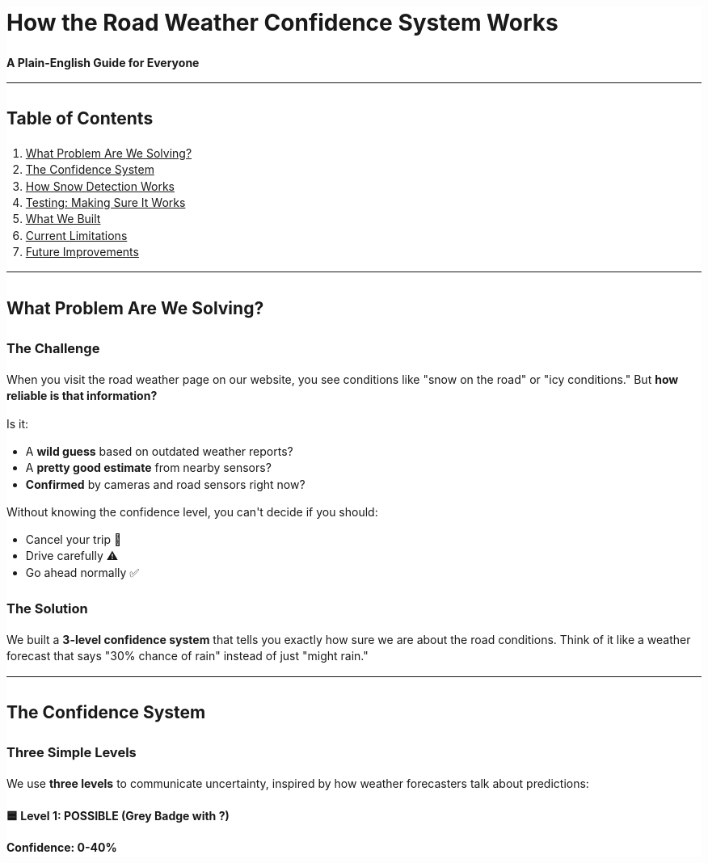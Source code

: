# How the Road Weather Confidence System Works

**A Plain-English Guide for Everyone**

---

## Table of Contents
1. [What Problem Are We Solving?](#what-problem-are-we-solving)
2. [The Confidence System](#the-confidence-system)
3. [How Snow Detection Works](#how-snow-detection-works)
4. [Testing: Making Sure It Works](#testing-making-sure-it-works)
5. [What We Built](#what-we-built)
6. [Current Limitations](#current-limitations)
7. [Future Improvements](#future-improvements)

---

## What Problem Are We Solving?

### The Challenge

When you visit the road weather page on our website, you see conditions like "snow on the road" or "icy conditions." But **how reliable is that information?**

Is it:
- A **wild guess** based on outdated weather reports?
- A **pretty good estimate** from nearby sensors?
- **Confirmed** by cameras and road sensors right now?

Without knowing the confidence level, you can't decide if you should:
- Cancel your trip 🚫
- Drive carefully ⚠️
- Go ahead normally ✅

### The Solution

We built a **3-level confidence system** that tells you exactly how sure we are about the road conditions. Think of it like a weather forecast that says "30% chance of rain" instead of just "might rain."

---

## The Confidence System

### Three Simple Levels

We use **three levels** to communicate uncertainty, inspired by how weather forecasters talk about predictions:

#### 🟦 Level 1: **POSSIBLE** (Grey Badge with ?)
**Confidence: 0-40%**
